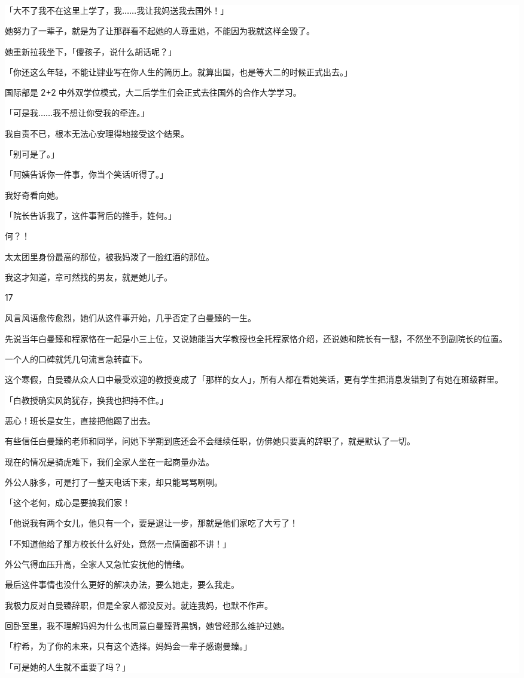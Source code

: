 「大不了我不在这里上学了，我……我让我妈送我去国外！」

她努力了一辈子，就是为了让那群看不起她的人尊重她，不能因为我就这样全毁了。

她重新拉我坐下，「傻孩子，说什么胡话呢？」

「你还这么年轻，不能让肄业写在你人生的简历上。就算出国，也是等大二的时候正式出去。」

国际部是 2+2 中外双学位模式，大二后学生们会正式去往国外的合作大学学习。

「可是我……我不想让你受我的牵连。」

我自责不已，根本无法心安理得地接受这个结果。

「别可是了。」

「阿姨告诉你一件事，你当个笑话听得了。」

我好奇看向她。

「院长告诉我了，这件事背后的推手，姓何。」

何？！

太太团里身份最高的那位，被我妈泼了一脸红酒的那位。

我这才知道，章可然找的男友，就是她儿子。

17

风言风语愈传愈烈，她们从这件事开始，几乎否定了白曼臻的一生。

先说当年白曼臻和程家恪在一起是小三上位，又说她能当大学教授也全托程家恪介绍，还说她和院长有一腿，不然坐不到副院长的位置。

一个人的口碑就凭几句流言急转直下。

这个寒假，白曼臻从众人口中最受欢迎的教授变成了「那样的女人」，所有人都在看她笑话，更有学生把消息发错到了有她在班级群里。

「白教授确实风韵犹存，换我也把持不住。」

恶心！班长是女生，直接把他踢了出去。

有些信任白曼臻的老师和同学，问她下学期到底还会不会继续任职，仿佛她只要真的辞职了，就是默认了一切。

现在的情况是骑虎难下，我们全家人坐在一起商量办法。

外公人脉多，可是打了一整天电话下来，却只能骂骂咧咧。

「这个老何，成心是要搞我们家！

「他说我有两个女儿，他只有一个，要是退让一步，那就是他们家吃了大亏了！

「不知道他给了那方校长什么好处，竟然一点情面都不讲！」

外公气得血压升高，全家人又急忙安抚他的情绪。

最后这件事情也没什么更好的解决办法，要么她走，要么我走。

我极力反对白曼臻辞职，但是全家人都没反对。就连我妈，也默不作声。

回卧室里，我不理解妈妈为什么也同意白曼臻背黑锅，她曾经那么维护过她。

「柠希，为了你的未来，只有这个选择。妈妈会一辈子感谢曼臻。」

「可是她的人生就不重要了吗？」
